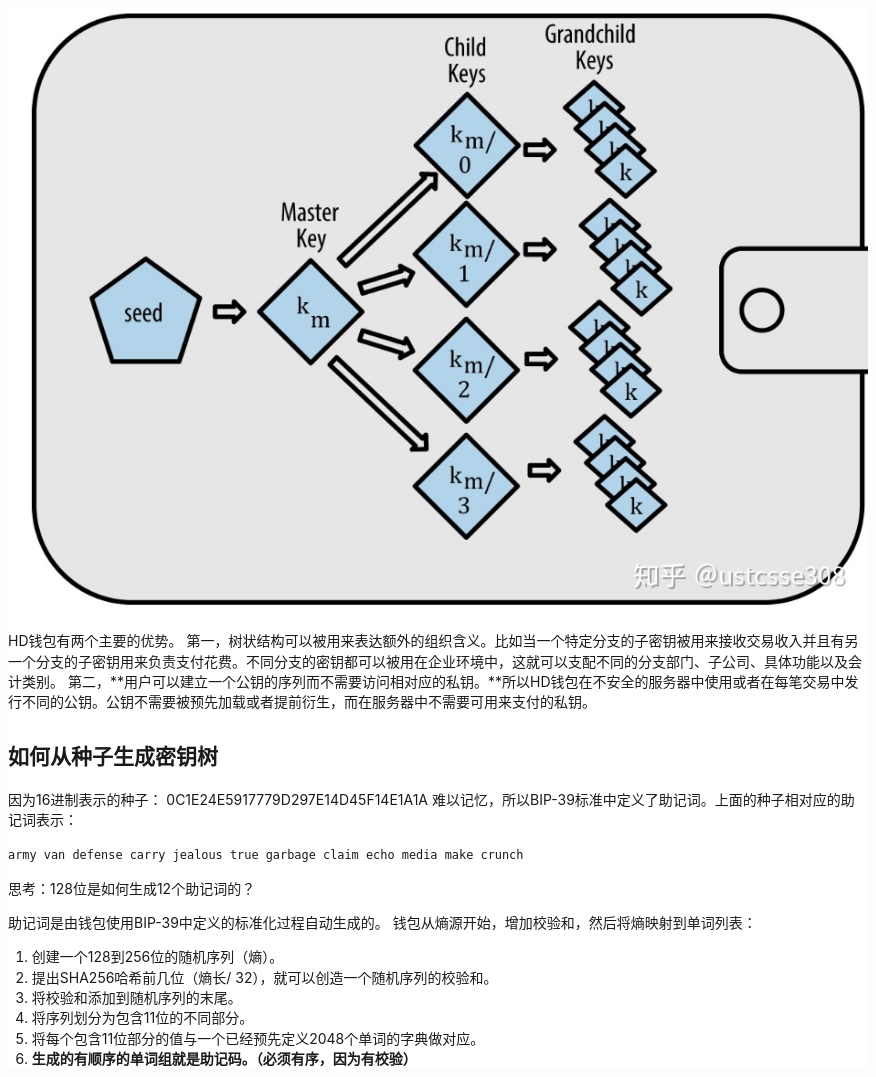 ![](media/存储使用比特币/16043633326572.jpg)

HD钱包有两个主要的优势。
第一，树状结构可以被用来表达额外的组织含义。比如当一个特定分支的子密钥被用来接收交易收入并且有另一个分支的子密钥用来负责支付花费。不同分支的密钥都可以被用在企业环境中，这就可以支配不同的分支部门、子公司、具体功能以及会计类别。
第二，**用户可以建立一个公钥的序列而不需要访问相对应的私钥。**所以HD钱包在不安全的服务器中使用或者在每笔交易中发行不同的公钥。公钥不需要被预先加载或者提前衍生，而在服务器中不需要可用来支付的私钥。

## 如何从种子生成密钥树

因为16进制表示的种子： 0C1E24E5917779D297E14D45F14E1A1A 难以记忆，所以BIP-39标准中定义了助记词。上面的种子相对应的助记词表示：

    army van defense carry jealous true garbage claim echo media make crunch
        
思考：128位是如何生成12个助记词的？

助记词是由钱包使用BIP-39中定义的标准化过程自动生成的。 钱包从熵源开始，增加校验和，然后将熵映射到单词列表：

1. 创建一个128到256位的随机序列（熵）。
2. 提出SHA256哈希前几位（熵长/ 32），就可以创造一个随机序列的校验和。
3. 将校验和添加到随机序列的末尾。
4. 将序列划分为包含11位的不同部分。
5. 将每个包含11位部分的值与一个已经预先定义2048个单词的字典做对应。
6. **生成的有顺序的单词组就是助记码。（必须有序，因为有校验）**
